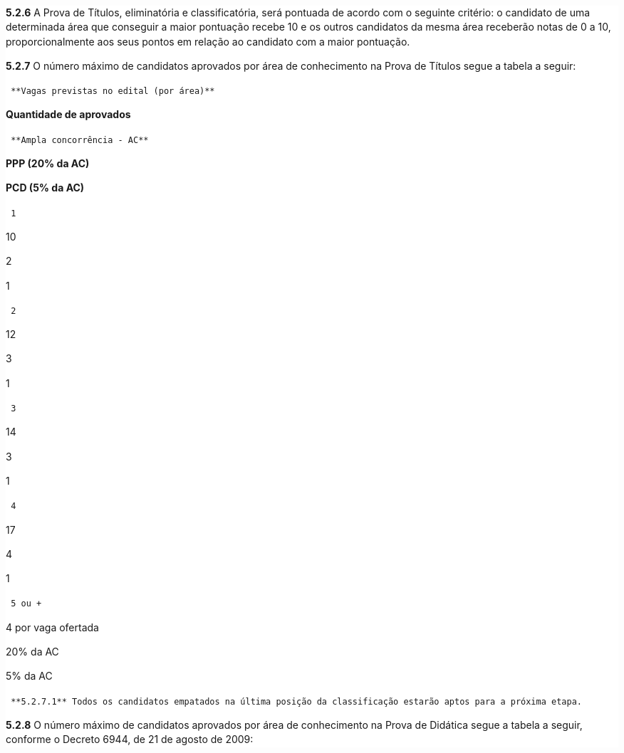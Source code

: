  **5.2.6** A Prova de Títulos, eliminatória e classificatória, será pontuada de acordo com o seguinte critério: o candidato de uma determinada área que conseguir a maior pontuação recebe 10 e os outros candidatos da mesma área receberão notas de 0 a 10, proporcionalmente aos seus pontos em relação ao candidato com a maior pontuação.

 **5.2.7** O número máximo de candidatos aprovados por área de conhecimento na Prova de Títulos segue a tabela a seguir:

     **Vagas previstas no edital (por área)**

   **Quantidade de aprovados**

     **Ampla concorrência - AC**

   **PPP (20% da AC)**

   **PCD (5% da AC)**

     1

   10

   2

   1

     2

   12

   3

   1

     3

   14

   3

   1

     4

   17

   4

   1

     5 ou +

   4 por vaga ofertada

   20% da AC

   5% da AC

     **5.2.7.1** Todos os candidatos empatados na última posição da classificação estarão aptos para a próxima etapa.

 **5.2.8** O número máximo de candidatos aprovados por área de conhecimento na Prova de Didática segue a tabela a seguir, conforme o Decreto 6944, de 21 de agosto de 2009:

